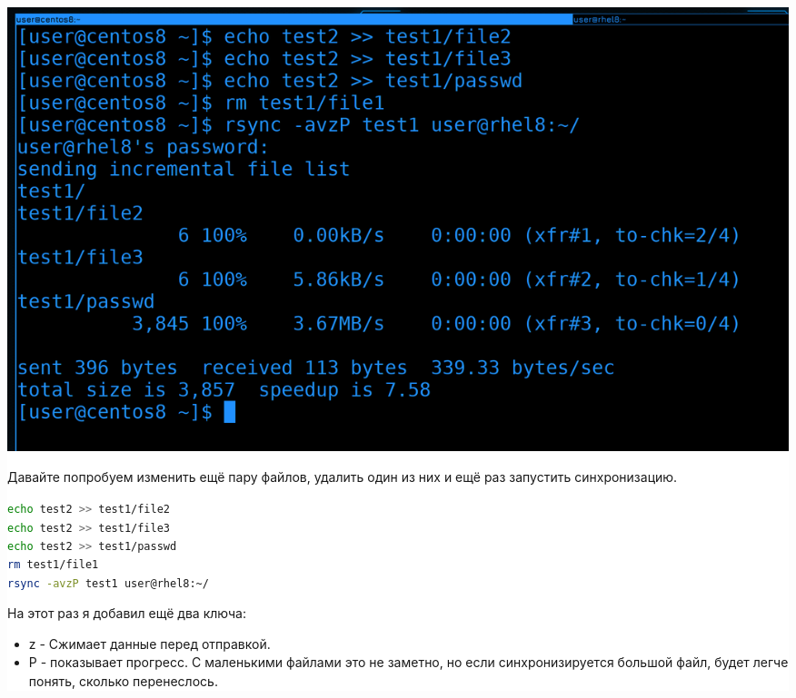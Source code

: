  ![](images/56/rsync3.png)

Давайте попробуем изменить ещё пару файлов, удалить один из них и ещё раз запустить синхронизацию.

```bash
echo test2 >> test1/file2
echo test2 >> test1/file3
echo test2 >> test1/passwd
rm test1/file1
rsync -avzP test1 user@rhel8:~/
```

На этот раз я добавил ещё два ключа:

- z - Сжимает данные перед отправкой.
- P - показывает прогресс. С маленькими файлами это не заметно, но если синхронизируется большой файл, будет легче понять, сколько перенеслось.
